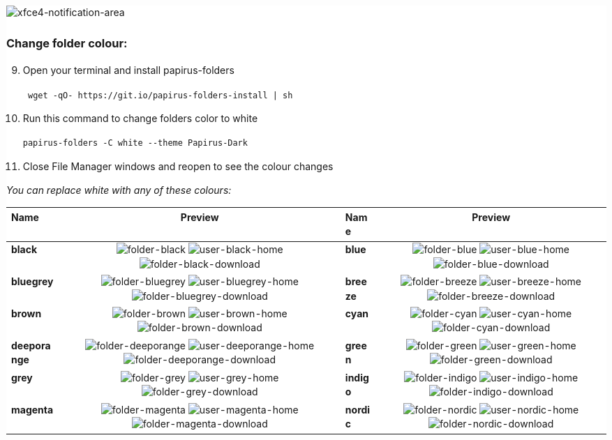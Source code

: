 ![xfce4-notification-area](https://i.imgur.com/MopCZBZ.png)

### Change folder colour:

9. Open your terminal and install papirus-folders

        wget -qO- https://git.io/papirus-folders-install | sh

10. Run this command to change folders color to white

        papirus-folders -C white --theme Papirus-Dark

11. Close File Manager windows and reopen to see the colour changes

*You can replace white with any of these colours:*

| Name | Preview | Name | Preview |
|:-----|:-------:|:-----|:-------:|
| **black** | ![folder-black](https://cdn.jsdelivr.net/gh/PapirusDevelopmentTeam/papirus-icon-theme@master/Papirus/48x48/places/folder-black.svg) ![user-black-home](https://cdn.jsdelivr.net/gh/PapirusDevelopmentTeam/papirus-icon-theme@master/Papirus/48x48/places/user-black-home.svg) ![folder-black-download](https://cdn.jsdelivr.net/gh/PapirusDevelopmentTeam/papirus-icon-theme@master/Papirus/48x48/places/folder-black-download.svg) | **blue** | ![folder-blue](https://cdn.jsdelivr.net/gh/PapirusDevelopmentTeam/papirus-icon-theme@master/Papirus/48x48/places/folder-blue.svg) ![user-blue-home](https://cdn.jsdelivr.net/gh/PapirusDevelopmentTeam/papirus-icon-theme@master/Papirus/48x48/places/user-blue-home.svg) ![folder-blue-download](https://cdn.jsdelivr.net/gh/PapirusDevelopmentTeam/papirus-icon-theme@master/Papirus/48x48/places/folder-blue-download.svg) |
| **bluegrey** | ![folder-bluegrey](https://cdn.jsdelivr.net/gh/PapirusDevelopmentTeam/papirus-icon-theme@master/Papirus/48x48/places/folder-bluegrey.svg) ![user-bluegrey-home](https://cdn.jsdelivr.net/gh/PapirusDevelopmentTeam/papirus-icon-theme@master/Papirus/48x48/places/user-bluegrey-home.svg) ![folder-bluegrey-download](https://cdn.jsdelivr.net/gh/PapirusDevelopmentTeam/papirus-icon-theme@master/Papirus/48x48/places/folder-bluegrey-download.svg) | **breeze** | ![folder-breeze](https://cdn.jsdelivr.net/gh/PapirusDevelopmentTeam/papirus-icon-theme@master/Papirus/48x48/places/folder-breeze.svg) ![user-breeze-home](https://cdn.jsdelivr.net/gh/PapirusDevelopmentTeam/papirus-icon-theme@master/Papirus/48x48/places/user-breeze-home.svg) ![folder-breeze-download](https://cdn.jsdelivr.net/gh/PapirusDevelopmentTeam/papirus-icon-theme@master/Papirus/48x48/places/folder-breeze-download.svg) |
| **brown** | ![folder-brown](https://cdn.jsdelivr.net/gh/PapirusDevelopmentTeam/papirus-icon-theme@master/Papirus/48x48/places/folder-brown.svg) ![user-brown-home](https://cdn.jsdelivr.net/gh/PapirusDevelopmentTeam/papirus-icon-theme@master/Papirus/48x48/places/user-brown-home.svg) ![folder-brown-download](https://cdn.jsdelivr.net/gh/PapirusDevelopmentTeam/papirus-icon-theme@master/Papirus/48x48/places/folder-brown-download.svg) | **cyan** | ![folder-cyan](https://cdn.jsdelivr.net/gh/PapirusDevelopmentTeam/papirus-icon-theme@master/Papirus/48x48/places/folder-cyan.svg) ![user-cyan-home](https://cdn.jsdelivr.net/gh/PapirusDevelopmentTeam/papirus-icon-theme@master/Papirus/48x48/places/user-cyan-home.svg) ![folder-cyan-download](https://cdn.jsdelivr.net/gh/PapirusDevelopmentTeam/papirus-icon-theme@master/Papirus/48x48/places/folder-cyan-download.svg) |
| **deeporange** | ![folder-deeporange](https://cdn.jsdelivr.net/gh/PapirusDevelopmentTeam/papirus-icon-theme@master/Papirus/48x48/places/folder-deeporange.svg) ![user-deeporange-home](https://cdn.jsdelivr.net/gh/PapirusDevelopmentTeam/papirus-icon-theme@master/Papirus/48x48/places/user-deeporange-home.svg) ![folder-deeporange-download](https://cdn.jsdelivr.net/gh/PapirusDevelopmentTeam/papirus-icon-theme@master/Papirus/48x48/places/folder-deeporange-download.svg) | **green** | ![folder-green](https://cdn.jsdelivr.net/gh/PapirusDevelopmentTeam/papirus-icon-theme@master/Papirus/48x48/places/folder-green.svg) ![user-green-home](https://cdn.jsdelivr.net/gh/PapirusDevelopmentTeam/papirus-icon-theme@master/Papirus/48x48/places/user-green-home.svg) ![folder-green-download](https://cdn.jsdelivr.net/gh/PapirusDevelopmentTeam/papirus-icon-theme@master/Papirus/48x48/places/folder-green-download.svg) |
| **grey** | ![folder-grey](https://cdn.jsdelivr.net/gh/PapirusDevelopmentTeam/papirus-icon-theme@master/Papirus/48x48/places/folder-grey.svg) ![user-grey-home](https://cdn.jsdelivr.net/gh/PapirusDevelopmentTeam/papirus-icon-theme@master/Papirus/48x48/places/user-grey-home.svg) ![folder-grey-download](https://cdn.jsdelivr.net/gh/PapirusDevelopmentTeam/papirus-icon-theme@master/Papirus/48x48/places/folder-grey-download.svg) | **indigo** | ![folder-indigo](https://cdn.jsdelivr.net/gh/PapirusDevelopmentTeam/papirus-icon-theme@master/Papirus/48x48/places/folder-indigo.svg) ![user-indigo-home](https://cdn.jsdelivr.net/gh/PapirusDevelopmentTeam/papirus-icon-theme@master/Papirus/48x48/places/user-indigo-home.svg) ![folder-indigo-download](https://cdn.jsdelivr.net/gh/PapirusDevelopmentTeam/papirus-icon-theme@master/Papirus/48x48/places/folder-indigo-download.svg) |
| **magenta** | ![folder-magenta](https://cdn.jsdelivr.net/gh/PapirusDevelopmentTeam/papirus-icon-theme@master/Papirus/48x48/places/folder-magenta.svg) ![user-magenta-home](https://cdn.jsdelivr.net/gh/PapirusDevelopmentTeam/papirus-icon-theme@master/Papirus/48x48/places/user-magenta-home.svg) ![folder-magenta-download](https://cdn.jsdelivr.net/gh/PapirusDevelopmentTeam/papirus-icon-theme@master/Papirus/48x48/places/folder-magenta-download.svg) | **nordic** | ![folder-nordic](https://cdn.jsdelivr.net/gh/PapirusDevelopmentTeam/papirus-icon-theme@master/Papirus/48x48/places/folder-nordic.svg) ![user-nordic-home](https://cdn.jsdelivr.net/gh/PapirusDevelopmentTeam/papirus-icon-theme@master/Papirus/48x48/places/user-nordic-home.svg) ![folder-nordic-download](https://cdn.jsdelivr.net/gh/PapirusDevelopmentTeam/papirus-icon-theme@master/Papirus/48x48/places/folder-nordic-download.svg) |